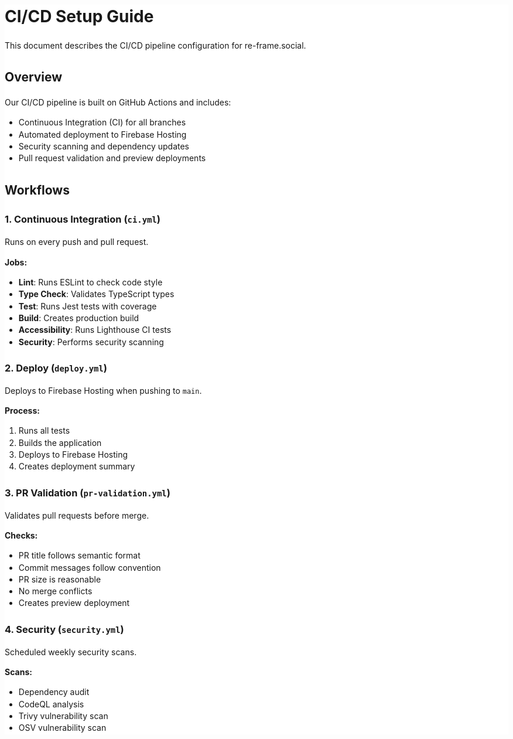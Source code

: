 # CI/CD Setup Guide

This document describes the CI/CD pipeline configuration for re-frame.social.

## Overview

Our CI/CD pipeline is built on GitHub Actions and includes:
- Continuous Integration (CI) for all branches
- Automated deployment to Firebase Hosting
- Security scanning and dependency updates
- Pull request validation and preview deployments

## Workflows

### 1. Continuous Integration (`ci.yml`)
Runs on every push and pull request.

**Jobs:**
- **Lint**: Runs ESLint to check code style
- **Type Check**: Validates TypeScript types
- **Test**: Runs Jest tests with coverage
- **Build**: Creates production build
- **Accessibility**: Runs Lighthouse CI tests
- **Security**: Performs security scanning

### 2. Deploy (`deploy.yml`)
Deploys to Firebase Hosting when pushing to `main`.

**Process:**
1. Runs all tests
2. Builds the application
3. Deploys to Firebase Hosting
4. Creates deployment summary

### 3. PR Validation (`pr-validation.yml`)
Validates pull requests before merge.

**Checks:**
- PR title follows semantic format
- Commit messages follow convention
- PR size is reasonable
- No merge conflicts
- Creates preview deployment

### 4. Security (`security.yml`)
Scheduled weekly security scans.

**Scans:**
- Dependency audit
- CodeQL analysis
- Trivy vulnerability scan
- OSV vulnerability scan
